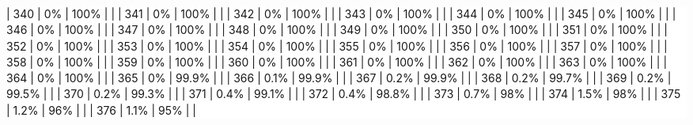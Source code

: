 | 340 | 0% | 100% |  |
| 341 | 0% | 100% |  |
| 342 | 0% | 100% |  |
| 343 | 0% | 100% |  |
| 344 | 0% | 100% |  |
| 345 | 0% | 100% |  |
| 346 | 0% | 100% |  |
| 347 | 0% | 100% |  |
| 348 | 0% | 100% |  |
| 349 | 0% | 100% |  |
| 350 | 0% | 100% |  |
| 351 | 0% | 100% |  |
| 352 | 0% | 100% |  |
| 353 | 0% | 100% |  |
| 354 | 0% | 100% |  |
| 355 | 0% | 100% |  |
| 356 | 0% | 100% |  |
| 357 | 0% | 100% |  |
| 358 | 0% | 100% |  |
| 359 | 0% | 100% |  |
| 360 | 0% | 100% |  |
| 361 | 0% | 100% |  |
| 362 | 0% | 100% |  |
| 363 | 0% | 100% |  |
| 364 | 0% | 100% |  |
| 365 | 0% | 99.9% |  |
| 366 | 0.1% | 99.9% |  |
| 367 | 0.2% | 99.9% |  |
| 368 | 0.2% | 99.7% |  |
| 369 | 0.2% | 99.5% |  |
| 370 | 0.2% | 99.3% |  |
| 371 | 0.4% | 99.1% |  |
| 372 | 0.4% | 98.8% |  |
| 373 | 0.7% | 98% |  |
| 374 | 1.5% | 98% |  |
| 375 | 1.2% | 96% |  |
| 376 | 1.1% | 95% |  |